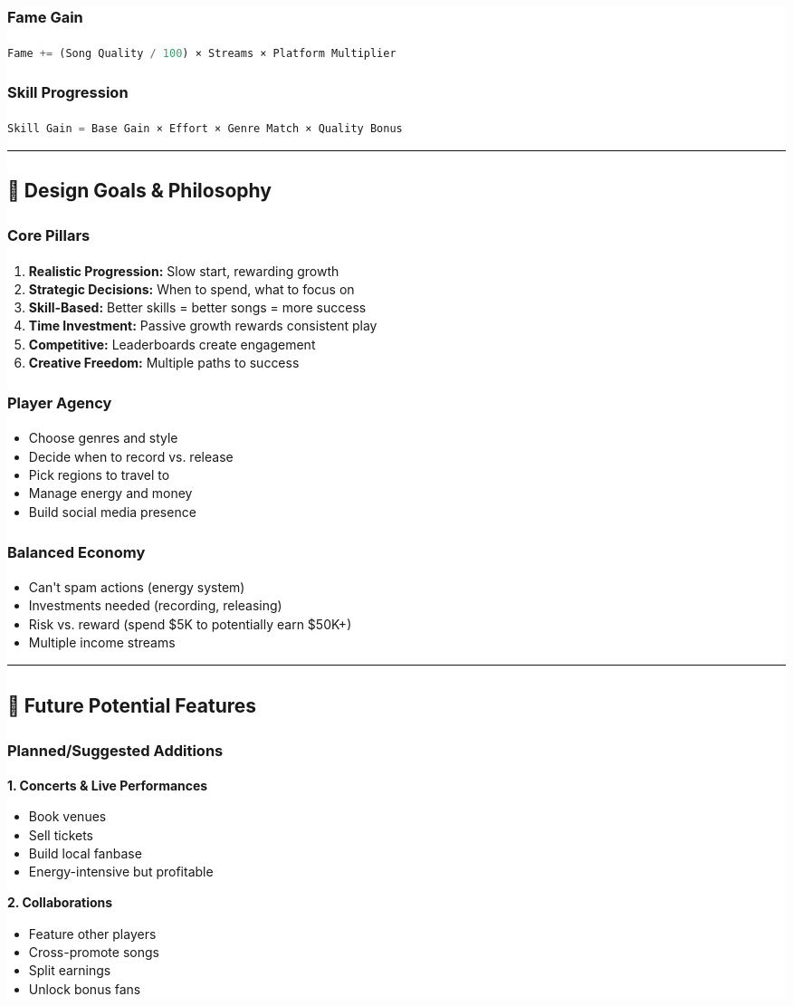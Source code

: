 ### Fame Gain
```dart
Fame += (Song Quality / 100) × Streams × Platform Multiplier
```

### Skill Progression
```dart
Skill Gain = Base Gain × Effort × Genre Match × Quality Bonus
```

---

## 🎯 Design Goals & Philosophy

### Core Pillars
1. **Realistic Progression:** Slow start, rewarding growth
2. **Strategic Decisions:** When to spend, what to focus on
3. **Skill-Based:** Better skills = better songs = more success
4. **Time Investment:** Passive growth rewards consistent play
5. **Competitive:** Leaderboards create engagement
6. **Creative Freedom:** Multiple paths to success

### Player Agency
- Choose genres and style
- Decide when to record vs. release
- Pick regions to travel to
- Manage energy and money
- Build social media presence

### Balanced Economy
- Can't spam actions (energy system)
- Investments needed (recording, releasing)
- Risk vs. reward (spend $5K to potentially earn $50K+)
- Multiple income streams

---

## 🚀 Future Potential Features

### Planned/Suggested Additions

**1. Concerts & Live Performances**
- Book venues
- Sell tickets
- Build local fanbase
- Energy-intensive but profitable

**2. Collaborations**
- Feature other players
- Cross-promote songs
- Split earnings
- Unlock bonus fans
